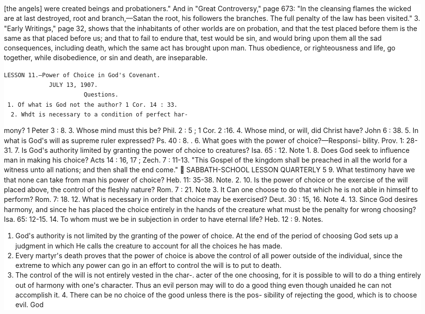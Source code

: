 [the angels] were created beings and probationers." And in
"Great Controversy," page 673: "In the cleansing flames the
wicked are at last destroyed, root and branch,—Satan the root,
his followers the branches. The full penalty of the law has been
visited."
   3. "Early Writings," page 32, shows that the inhabitants of
other worlds are on probation, and that the test placed before
them is the same as that placed before us; and that to fail to
endure that, test would be sin, and would bring upon them all the
sad consequences, including death, which the same act has brought
upon man. Thus obedience, or righteousness and life, go together,
while disobedience, or sin and death, are inseparable.


    LESSON 11.—Power of Choice in God's Covenant.
                 JULY 13, 1907.
                           Questions.
     1. Of what is God not the author? 1 Cor. 14 : 33.
      2. Whdt is necessary to a condition of perfect har-
 mony? 1 Peter 3 : 8.
      3. Whose mind must this be? Phil. 2 : 5 ; 1 Cor. 2 :16.
      4. Whose mind, or will, did Christ have? John
6 : 38.
      5. In what is God's will as supreme ruler expressed?
 Ps. 40 : 8.
. 6. What goes with the power of choice?—Responsi-
 bility. Prov. 1: 28-31.
      7. Is God's authority limited by granting the power
 of choice to creatures? Isa. 65 : 12. Note 1.
      8. Does God seek to influence man in making his
 choice? Acts 14 : 16, 17 ; Zech. 7 : 11-13.
"This Gospel of the kingdom shall be preached in all the world
  for a witness unto all nations; and then shall the end come."
           SABBATH-SCHOOL LESSON QUARTERLY                      5
    9. What testimony have we that none can take from
man his power of choice? Heb. 11: 35-38. Note. 2.
  10. Is the power of choice or the exercise of the will
placed above, the control of the fleshly nature? Rom.
7 : 21. Note 3.
   It Can one choose to do that which he is not able
in himself to perform? Rom. 7: 18.
  12. What is necessary in order that choice may be
exercised? Deut. 30 : 15, 16. Note 4.
  13. Since God desires harmony, and since he has placed
the choice entirely in the hands of the creature what
must be the penalty for wrong choosing? Isa. 65: 12-15.
   14. To whom must we be in subjection in order to
have eternal life? Heb. 12 : 9.
                              Notes.
   1. God's authority is not limited by the granting of the
power of choice. At the end of the period of choosing God sets
up a judgment in which He calls the creature to account for all
the choices he has made.
   2. Every martyr's death proves that the power of choice is
above the control of all power outside of the individual, since
the extreme to which any power can go in an effort to control
the will is to put to death.
   3. The control of the will is not entirely vested in the char-.
acter of the one choosing, for it is possible to will to do a
thing entirely out of harmony with one's character. Thus an
evil person may will to do a good thing even though unaided
he can not accomplish it.
    4. There can be no choice of the good unless there is the pos-
sibility of rejecting the good, which is to choose evil. God